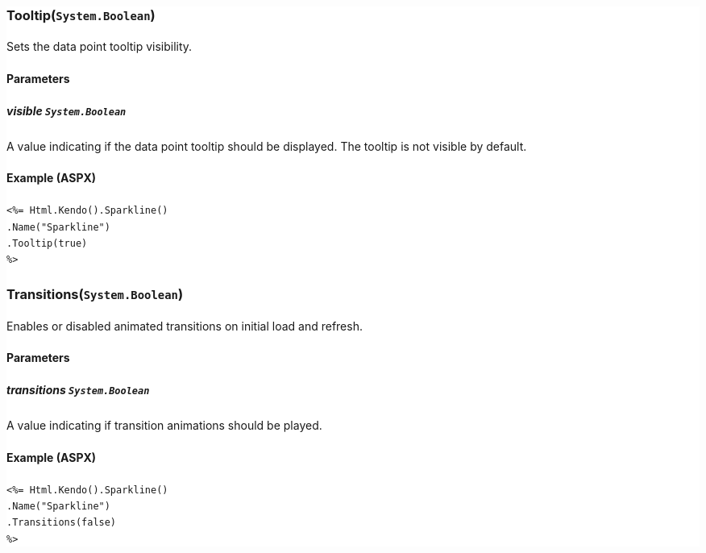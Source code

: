 
### Tooltip(`System.Boolean`)
Sets the data point tooltip visibility.


#### Parameters

##### visible `System.Boolean`
A value indicating if the data point tooltip should be displayed.
            The tooltip is not visible by default.




#### Example (ASPX)
    <%= Html.Kendo().Sparkline()
    .Name("Sparkline")
    .Tooltip(true)
    %>


### Transitions(`System.Boolean`)
Enables or disabled animated transitions on initial load and refresh.


#### Parameters

##### transitions `System.Boolean`
A value indicating if transition animations should be played.




#### Example (ASPX)
    <%= Html.Kendo().Sparkline()
    .Name("Sparkline")
    .Transitions(false)
    %>



